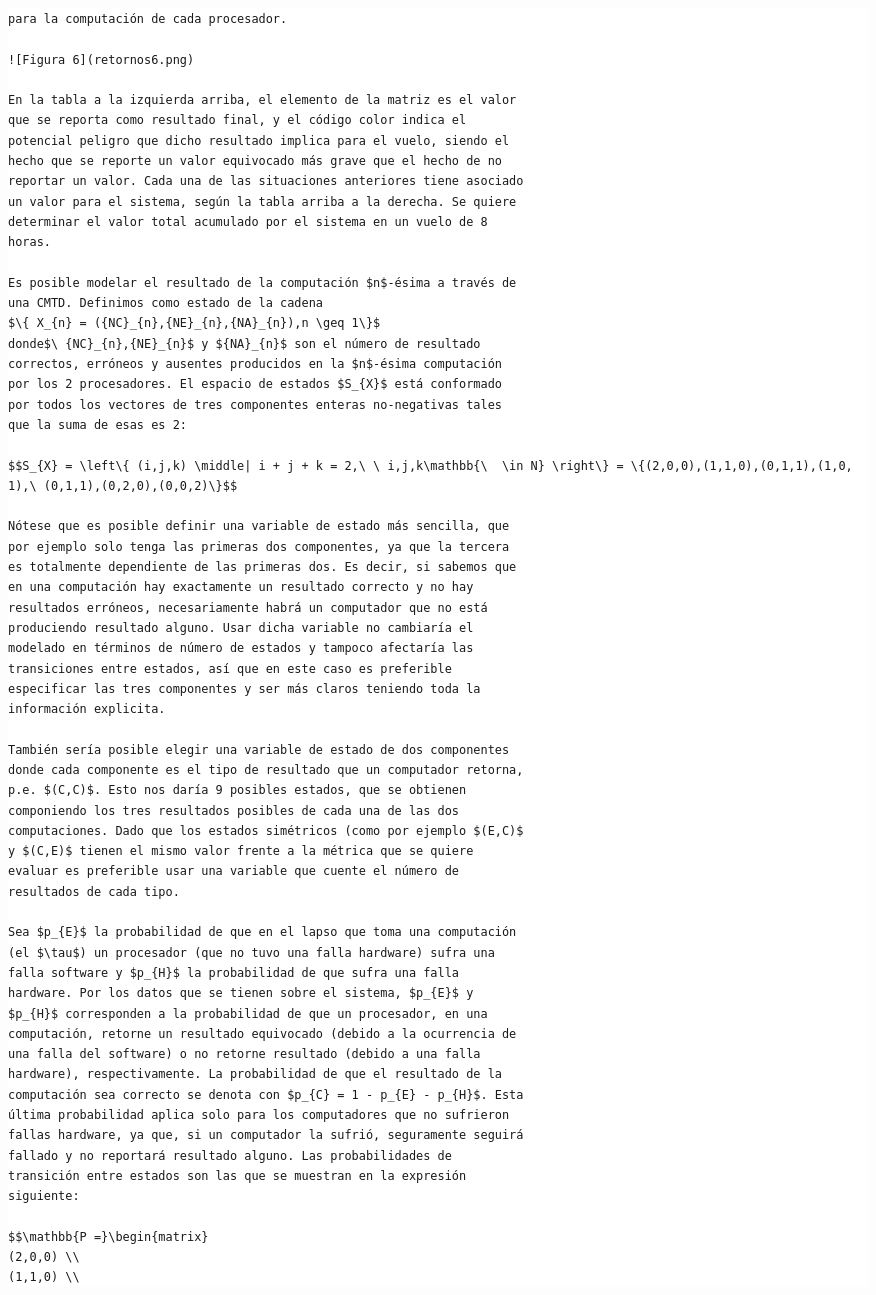 ```{admonition} Ejemplo 3
para la computación de cada procesador.

![Figura 6](retornos6.png)

En la tabla a la izquierda arriba, el elemento de la matriz es el valor
que se reporta como resultado final, y el código color indica el
potencial peligro que dicho resultado implica para el vuelo, siendo el
hecho que se reporte un valor equivocado más grave que el hecho de no
reportar un valor. Cada una de las situaciones anteriores tiene asociado
un valor para el sistema, según la tabla arriba a la derecha. Se quiere
determinar el valor total acumulado por el sistema en un vuelo de 8
horas.

Es posible modelar el resultado de la computación $n$-ésima a través de
una CMTD. Definimos como estado de la cadena
$\{ X_{n} = ({NC}_{n},{NE}_{n},{NA}_{n}),n \geq 1\}$
donde$\ {NC}_{n},{NE}_{n}$ y ${NA}_{n}$ son el número de resultado
correctos, erróneos y ausentes producidos en la $n$-ésima computación
por los 2 procesadores. El espacio de estados $S_{X}$ está conformado
por todos los vectores de tres componentes enteras no-negativas tales
que la suma de esas es 2:

$$S_{X} = \left\{ (i,j,k) \middle| i + j + k = 2,\ \ i,j,k\mathbb{\  \in N} \right\} = \{(2,0,0),(1,1,0),(0,1,1),(1,0,1),\ (0,1,1),(0,2,0),(0,0,2)\}$$

Nótese que es posible definir una variable de estado más sencilla, que
por ejemplo solo tenga las primeras dos componentes, ya que la tercera
es totalmente dependiente de las primeras dos. Es decir, si sabemos que
en una computación hay exactamente un resultado correcto y no hay
resultados erróneos, necesariamente habrá un computador que no está
produciendo resultado alguno. Usar dicha variable no cambiaría el
modelado en términos de número de estados y tampoco afectaría las
transiciones entre estados, así que en este caso es preferible
especificar las tres componentes y ser más claros teniendo toda la
información explicita.

También sería posible elegir una variable de estado de dos componentes
donde cada componente es el tipo de resultado que un computador retorna,
p.e. $(C,C)$. Esto nos daría 9 posibles estados, que se obtienen
componiendo los tres resultados posibles de cada una de las dos
computaciones. Dado que los estados simétricos (como por ejemplo $(E,C)$
y $(C,E)$ tienen el mismo valor frente a la métrica que se quiere
evaluar es preferible usar una variable que cuente el número de
resultados de cada tipo.

Sea $p_{E}$ la probabilidad de que en el lapso que toma una computación
(el $\tau$) un procesador (que no tuvo una falla hardware) sufra una
falla software y $p_{H}$ la probabilidad de que sufra una falla
hardware. Por los datos que se tienen sobre el sistema, $p_{E}$ y
$p_{H}$ corresponden a la probabilidad de que un procesador, en una
computación, retorne un resultado equivocado (debido a la ocurrencia de
una falla del software) o no retorne resultado (debido a una falla
hardware), respectivamente. La probabilidad de que el resultado de la
computación sea correcto se denota con $p_{C} = 1 - p_{E} - p_{H}$. Esta
última probabilidad aplica solo para los computadores que no sufrieron
fallas hardware, ya que, si un computador la sufrió, seguramente seguirá
fallado y no reportará resultado alguno. Las probabilidades de
transición entre estados son las que se muestran en la expresión
siguiente:

$$\mathbb{P =}\begin{matrix}
(2,0,0) \\
(1,1,0) \\
```